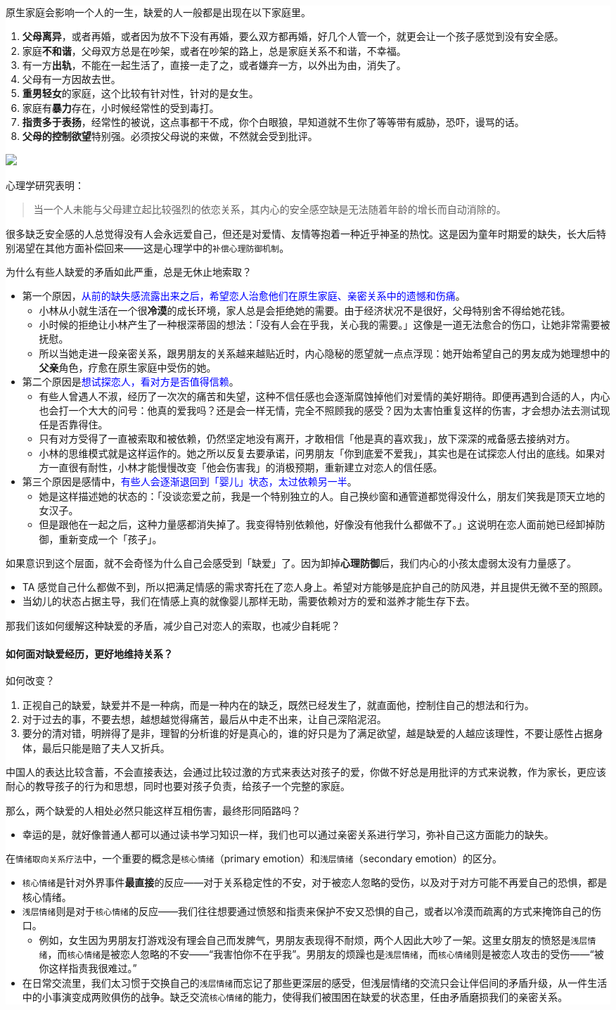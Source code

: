 原生家庭会影响一个人的一生，缺爱的人一般都是出现在以下家庭里。
1. **父母离异**，或者再婚，或者因为放不下没有再婚，要么双方都再婚，好几个人管一个，就更会让一个孩子感觉到没有安全感。
2. 家庭**不和谐**，父母双方总是在吵架，或者在吵架的路上，总是家庭关系不和谐，不幸福。
3. 有一方**出轨**，不能在一起生活了，直接一走了之，或者嫌弃一方，以外出为由，消失了。
4. 父母有一方因故去世。
5. **重男轻女**的家庭，这个比较有针对性，针对的是女生。
6. 家庭有**暴力**存在，小时候经常性的受到毒打。
7. **指责多于表扬**，经常性的被说，这点事都干不成，你个白眼狼，早知道就不生你了等等带有威胁，恐吓，谩骂的话。
8. **父母的控制欲望**特别强。必须按父母说的来做，不然就会受到批评。

![](https://picx.zhimg.com/80/v2-ae38cba4c7c888fcac4bd139eea018b4_720w.webp?source=1940ef5c)

心理学研究表明：
> 当一个人未能与父母建立起比较强烈的依恋关系，其内心的安全感空缺是无法随着年龄的增长而自动消除的。

很多缺乏安全感的人总觉得没有人会永远爱自己，但还是对爱情、友情等抱着一种近乎神圣的热忱。这是因为童年时期爱的缺失，长大后特别渴望在其他方面补偿回来——这是心理学中的`补偿心理防御机制`。

为什么有些人缺爱的矛盾如此严重，总是无休止地索取？
- 第一个原因，<span style='color:blue'>从前的缺失感流露出来之后，希望恋人治愈他们在原生家庭、亲密关系中的遗憾和伤痛</span>。
  - 小林从小就生活在一个很**冷漠**的成长环境，家人总是会拒绝她的需要。由于经济状况不是很好，父母特别舍不得给她花钱。
  - 小时候的拒绝让小林产生了一种根深蒂固的想法：「没有人会在乎我，关心我的需要。」这像是一道无法愈合的伤口，让她非常需要被抚慰。
  - 所以当她走进一段亲密关系，跟男朋友的关系越来越贴近时，内心隐秘的愿望就一点点浮现：她开始希望自己的男友成为她理想中的**父亲**角色，疗愈在原生家庭中受伤的她。
- 第二个原因是<span style='color:blue'>想试探恋人，看对方是否值得信赖</span>。
  - 有些人曾遇人不淑，经历了一次次的痛苦和失望，这种不信任感也会逐渐腐蚀掉他们对爱情的美好期待。即便再遇到合适的人，内心也会打一个大大的问号：他真的爱我吗？还是会一样无情，完全不照顾我的感受？因为太害怕重复这样的伤害，才会想办法去测试现任是否靠得住。
  - 只有对方受得了一直被索取和被依赖，仍然坚定地没有离开，才敢相信「他是真的喜欢我」，放下深深的戒备感去接纳对方。
  - 小林的思维模式就是这样运作的。她之所以反复去要承诺，问男朋友「你到底爱不爱我」，其实也是在试探恋人付出的底线。如果对方一直很有耐性，小林才能慢慢改变「他会伤害我」的消极预期，重新建立对恋人的信任感。
- 第三个原因是感情中，<span style='color:blue'>有些人会逐渐退回到「婴儿」状态，太过依赖另一半</span>。
  - 她是这样描述她的状态的：「没谈恋爱之前，我是一个特别独立的人。自己换纱窗和通管道都觉得没什么，朋友们笑我是顶天立地的女汉子。
  - 但是跟他在一起之后，这种力量感都消失掉了。我变得特别依赖他，好像没有他我什么都做不了。」这说明在恋人面前她已经卸掉防御，重新变成一个「孩子」。

如果意识到这个层面，就不会奇怪为什么自己会感受到「缺爱」了。因为卸掉**心理防御**后，我们内心的小孩太虚弱太没有力量感了。
- TA 感觉自己什么都做不到，所以把满足情感的需求寄托在了恋人身上。希望对方能够是庇护自己的防风港，并且提供无微不至的照顾。
- 当幼儿的状态占据主导，我们在情感上真的就像婴儿那样无助，需要依赖对方的爱和滋养才能生存下去。

那我们该如何缓解这种缺爱的矛盾，减少自己对恋人的索取，也减少自耗呢？ 


#### 如何面对缺爱经历，更好地维持关系？

如何改变？
1. 正视自己的缺爱，缺爱并不是一种病，而是一种内在的缺乏，既然已经发生了，就直面他，控制住自己的想法和行为。
2. 对于过去的事，不要去想，越想越觉得痛苦，最后从中走不出来，让自己深陷泥沼。
3. 要分的清对错，明辨得了是非，理智的分析谁的好是真心的，谁的好只是为了满足欲望，越是缺爱的人越应该理性，不要让感性占据身体，最后只能是赔了夫人又折兵。

中国人的表达比较含蓄，不会直接表达，会通过比较过激的方式来表达对孩子的爱，你做不好总是用批评的方式来说教，作为家长，更应该耐心的教导孩子的行为和思想，同时也要对孩子负责，给孩子一个完整的家庭。

那么，两个缺爱的人相处必然只能这样互相伤害，最终形同陌路吗？
- 幸运的是，就好像普通人都可以通过读书学习知识一样，我们也可以通过亲密关系进行学习，弥补自己这方面能力的缺失。

在`情绪取向关系疗法`中，一个重要的概念是`核心情绪`（primary emotion）和`浅层情绪`（secondary emotion）的区分。
- `核心情绪`是针对外界事件**最直接**的反应——对于关系稳定性的不安，对于被恋人忽略的受伤，以及对于对方可能不再爱自己的恐惧，都是核心情绪。
- `浅层情绪`则是对于`核心情绪`的反应——我们往往想要通过愤怒和指责来保护不安又恐惧的自己，或者以冷漠而疏离的方式来掩饰自己的伤口。
  - 例如，女生因为男朋友打游戏没有理会自己而发脾气，男朋友表现得不耐烦，两个人因此大吵了一架。这里女朋友的愤怒是`浅层情绪`，而`核心情绪`是被恋人忽略的不安——“我害怕你不在乎我”。男朋友的烦躁也是`浅层情绪`，而`核心情绪`则是被恋人攻击的受伤——“被你这样指责我很难过。”
 - 在日常交流里，我们太习惯于交换自己的`浅层情绪`而忘记了那些更深层的感受，但浅层情绪的交流只会让伴侣间的矛盾升级，从一件生活中的小事演变成两败俱伤的战争。缺乏交流`核心情绪`的能力，使得我们被围困在缺爱的状态里，任由矛盾磨损我们的亲密关系。
 